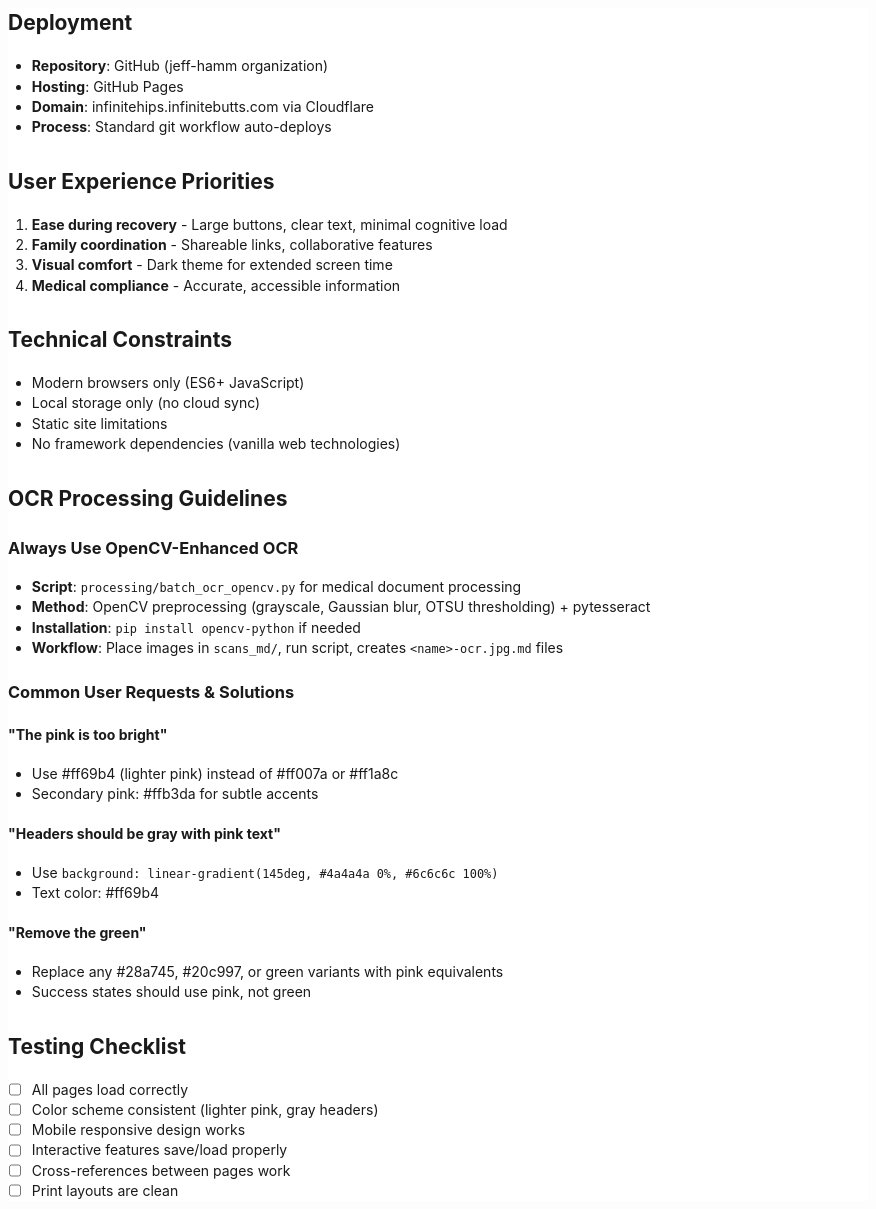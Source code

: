 ## Deployment
- **Repository**: GitHub (jeff-hamm organization)
- **Hosting**: GitHub Pages
- **Domain**: infinitehips.infinitebutts.com via Cloudflare
- **Process**: Standard git workflow auto-deploys

## User Experience Priorities
1. **Ease during recovery** - Large buttons, clear text, minimal cognitive load
2. **Family coordination** - Shareable links, collaborative features
3. **Visual comfort** - Dark theme for extended screen time
4. **Medical compliance** - Accurate, accessible information

## Technical Constraints
- Modern browsers only (ES6+ JavaScript)
- Local storage only (no cloud sync)
- Static site limitations
- No framework dependencies (vanilla web technologies)

## OCR Processing Guidelines

### Always Use OpenCV-Enhanced OCR
- **Script**: `processing/batch_ocr_opencv.py` for medical document processing
- **Method**: OpenCV preprocessing (grayscale, Gaussian blur, OTSU thresholding) + pytesseract
- **Installation**: `pip install opencv-python` if needed
- **Workflow**: Place images in `scans_md/`, run script, creates `<name>-ocr.jpg.md` files

### Common User Requests & Solutions

#### "The pink is too bright"
- Use #ff69b4 (lighter pink) instead of #ff007a or #ff1a8c
- Secondary pink: #ffb3da for subtle accents

#### "Headers should be gray with pink text"
- Use `background: linear-gradient(145deg, #4a4a4a 0%, #6c6c6c 100%)`
- Text color: #ff69b4

#### "Remove the green"
- Replace any #28a745, #20c997, or green variants with pink equivalents
- Success states should use pink, not green

## Testing Checklist
- [ ] All pages load correctly
- [ ] Color scheme consistent (lighter pink, gray headers)
- [ ] Mobile responsive design works
- [ ] Interactive features save/load properly
- [ ] Cross-references between pages work
- [ ] Print layouts are clean
